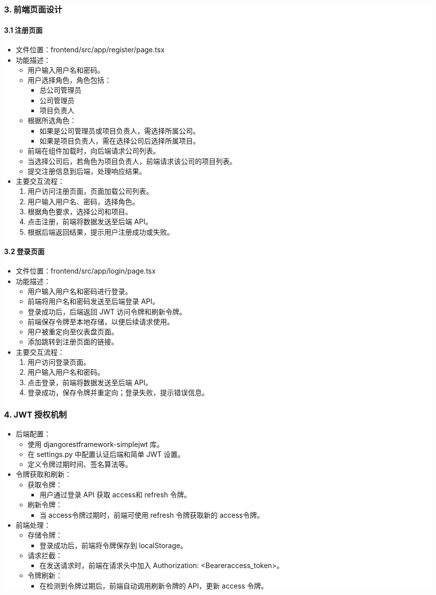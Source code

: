 ### 3. 前端页面设计

#### 3.1 注册页面
- 文件位置：frontend/src/app/register/page.tsx
- 功能描述：
  - 用户输入用户名和密码。
  - 用户选择角色，角色包括：
    - 总公司管理员
    - 公司管理员
    - 项目负责人
  - 根据所选角色：
    - 如果是公司管理员或项目负责人，需选择所属公司。
    - 如果是项目负责人，需在选择公司后选择所属项目。
  - 前端在组件加载时，向后端请求公司列表。
  - 当选择公司后，若角色为项目负责人，前端请求该公司的项目列表。
  - 提交注册信息到后端，处理响应结果。
- 主要交互流程：
  1. 用户访问注册页面，页面加载公司列表。
  2. 用户输入用户名、密码，选择角色。
  3. 根据角色要求，选择公司和项目。
  4. 点击注册，前端将数据发送至后端 API。
  5. 根据后端返回结果，提示用户注册成功或失败。

#### 3.2 登录页面
- 文件位置：frontend/src/app/login/page.tsx
- 功能描述：
  - 用户输入用户名和密码进行登录。
  - 前端将用户名和密码发送至后端登录 API。
  - 登录成功后，后端返回 JWT 访问令牌和刷新令牌。
  - 前端保存令牌至本地存储，以便后续请求使用。
  - 用户被重定向至仪表盘页面。
  - 添加跳转到注册页面的链接。
- 主要交互流程：
  1. 用户访问登录页面。
  2. 用户输入用户名和密码。
  3. 点击登录，前端将数据发送至后端 API。
  4. 登录成功，保存令牌并重定向；登录失败，提示错误信息。

### 4. JWT 授权机制
- 后端配置：
  - 使用 djangorestframework-simplejwt 库。
  - 在 settings.py 中配置认证后端和简单 JWT 设置。
  - 定义令牌过期时间、签名算法等。
- 令牌获取和刷新：
  - 获取令牌：
    - 用户通过登录 API 获取 access和 refresh 令牌。
  - 刷新令牌：
    - 当 access令牌过期时，前端可使用 refresh 令牌获取新的 access令牌。
- 前端处理：
  - 存储令牌：
    - 登录成功后，前端将令牌保存到 localStorage。
  - 请求拦截：
    - 在发送请求时，前端在请求头中加入 Authorization:  <Beareraccess_token>。
  - 令牌刷新：
    - 在检测到令牌过期后，前端自动调用刷新令牌的 API，更新 access 令牌。
